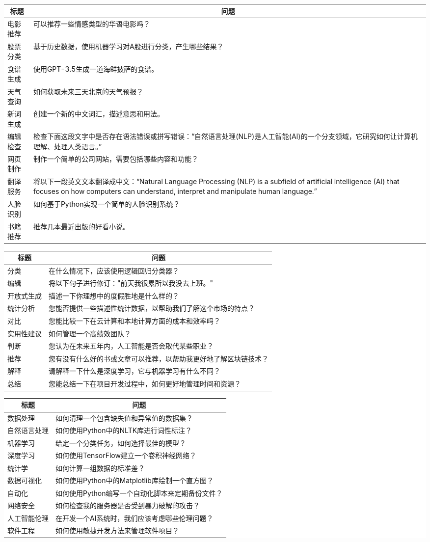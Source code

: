 |标题|问题|
|----|----|
| 电影推荐 | 可以推荐一些情感类型的华语电影吗？ |
| 股票分类 | 基于历史数据，使用机器学习对A股进行分类，产生哪些结果？ |
| 食谱生成 | 使用GPT-3.5生成一道海鲜披萨的食谱。 |
| 天气查询 | 如何获取未来三天北京的天气预报？ |
| 新词生成 | 创建一个新的中文词汇，描述意思和用法。 |
| 编辑检查 | 检查下面这段文字中是否存在语法错误或拼写错误：“自然语言处理(NLP)是人工智能(AI)的一个分支领域，它研究如何让计算机理解、处理人类语言。” |
| 网页制作 | 制作一个简单的公司网站，需要包括哪些内容和功能？ |
| 翻译服务 | 将以下一段英文文本翻译成中文：“Natural Language Processing (NLP) is a subfield of artificial intelligence (AI) that focuses on how computers can understand, interpret and manipulate human language.” |
| 人脸识别 | 如何基于Python实现一个简单的人脸识别系统？ |
| 书籍推荐 | 推荐几本最近出版的好看小说。 |

| 标题 | 问题 |
| ---- | ---- |
| 分类 | 在什么情况下，应该使用逻辑回归分类器？ |
| 编辑 | 将以下句子进行修订："前天我很累所以我没去上班。" |
| 开放式生成 | 描述一下你理想中的度假胜地是什么样的？ |
| 统计分析 | 您能否提供一些描述性统计数据，以帮助我们了解这个市场的特点？ |
| 对比 | 您能比较一下在云计算和本地计算方面的成本和效率吗？ |
| 实用性建议 | 如何管理一个高绩效团队？ |
| 判断 | 您认为在未来五年内，人工智能是否会取代某些职业？ |
| 推荐 | 您有没有什么好的书或文章可以推荐，以帮助我更好地了解区块链技术？ |
| 解释 | 请解释一下什么是深度学习，它与机器学习有什么不同？ |
| 总结 | 您能总结一下在项目开发过程中，如何更好地管理时间和资源？ |

| 标题 | 问题 |
| --- | --- |
| 数据处理 | 如何清理一个包含缺失值和异常值的数据集？ |
| 自然语言处理 | 如何使用Python中的NLTK库进行词性标注？ |
| 机器学习 | 给定一个分类任务，如何选择最佳的模型？ |
| 深度学习 | 如何使用TensorFlow建立一个卷积神经网络？ |
| 统计学 | 如何计算一组数据的标准差？ |
| 数据可视化 | 如何使用Python中的Matplotlib库绘制一个直方图？ |
| 自动化 | 如何使用Python编写一个自动化脚本来定期备份文件？ |
| 网络安全 | 如何检查我的服务器是否受到暴力破解的攻击？ |
| 人工智能伦理 | 在开发一个AI系统时，我们应该考虑哪些伦理问题？ |
| 软件工程 | 如何使用敏捷开发方法来管理软件项目？ |
